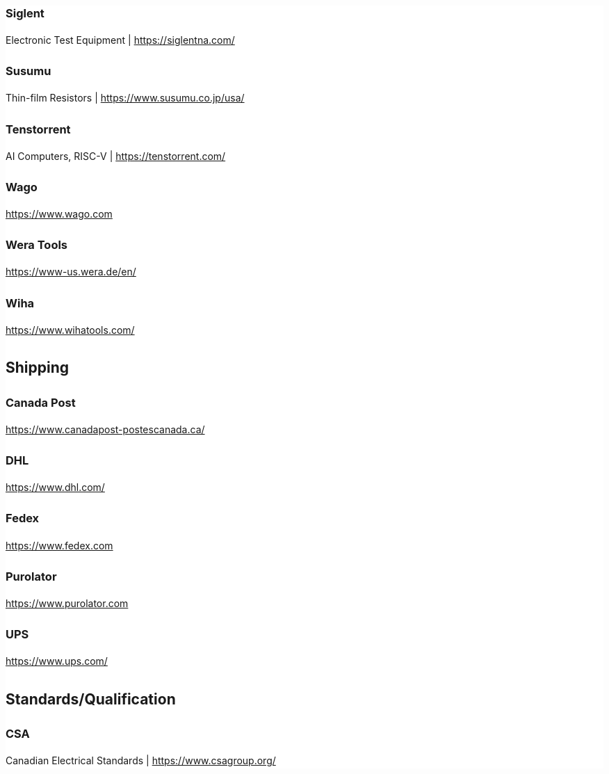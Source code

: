 ### Siglent

Electronic Test Equipment | https://siglentna.com/

### Susumu

Thin-film Resistors | https://www.susumu.co.jp/usa/

### Tenstorrent

AI Computers, RISC-V | https://tenstorrent.com/

### Wago

https://www.wago.com

### Wera Tools

https://www-us.wera.de/en/

### Wiha

https://www.wihatools.com/

## Shipping

### Canada Post

https://www.canadapost-postescanada.ca/

### DHL

https://www.dhl.com/

### Fedex

https://www.fedex.com

### Purolator

https://www.purolator.com

### UPS

https://www.ups.com/

## Standards/Qualification

### CSA

Canadian Electrical Standards | https://www.csagroup.org/
